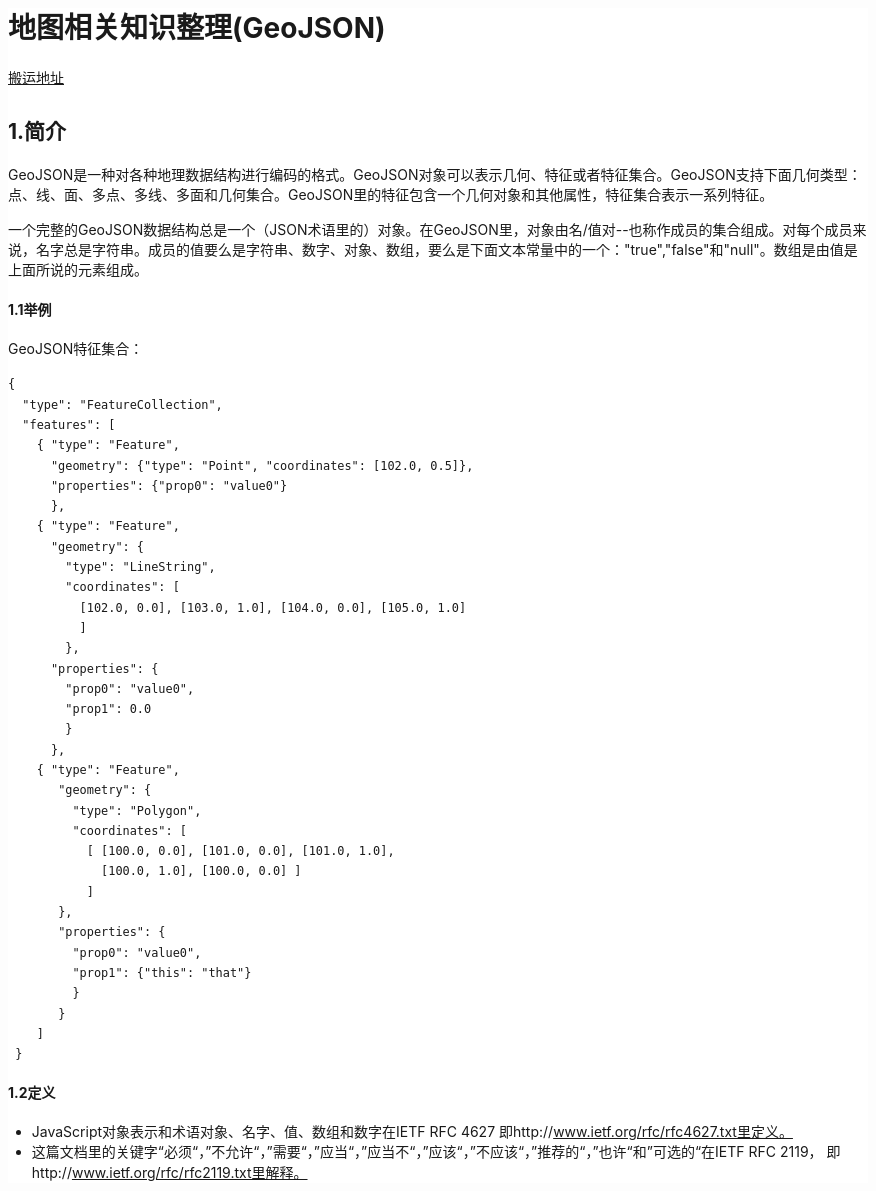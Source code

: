 # 地图相关知识整理(GeoJSON)
[搬运地址](https://www.oschina.net/translate/geojson-spec)
## 1.简介
GeoJSON是一种对各种地理数据结构进行编码的格式。GeoJSON对象可以表示几何、特征或者特征集合。GeoJSON支持下面几何类型：点、线、面、多点、多线、多面和几何集合。GeoJSON里的特征包含一个几何对象和其他属性，特征集合表示一系列特征。

一个完整的GeoJSON数据结构总是一个（JSON术语里的）对象。在GeoJSON里，对象由名/值对--也称作成员的集合组成。对每个成员来说，名字总是字符串。成员的值要么是字符串、数字、对象、数组，要么是下面文本常量中的一个："true","false"和"null"。数组是由值是上面所说的元素组成。

#### 1.1举例
GeoJSON特征集合：
```
{ 
  "type": "FeatureCollection",
  "features": [
    { "type": "Feature",
      "geometry": {"type": "Point", "coordinates": [102.0, 0.5]},
      "properties": {"prop0": "value0"}
      },
    { "type": "Feature",
      "geometry": {
        "type": "LineString",
        "coordinates": [
          [102.0, 0.0], [103.0, 1.0], [104.0, 0.0], [105.0, 1.0]
          ]
        },
      "properties": {
        "prop0": "value0",
        "prop1": 0.0
        }
      },
    { "type": "Feature",
       "geometry": {
         "type": "Polygon",
         "coordinates": [
           [ [100.0, 0.0], [101.0, 0.0], [101.0, 1.0],
             [100.0, 1.0], [100.0, 0.0] ]
           ]
       },
       "properties": {
         "prop0": "value0",
         "prop1": {"this": "that"}
         }
       }
    ]
 }
```
#### 1.2定义
 - JavaScript对象表示和术语对象、名字、值、数组和数字在IETF RFC 4627 即http://www.ietf.org/rfc/rfc4627.txt里定义。
 - 这篇文档里的关键字“必须“，”不允许“，”需要“，”应当“，”应当不“，”应该“，”不应该“，”推荐的“，”也许“和”可选的“在IETF RFC 2119， 即http://www.ietf.org/rfc/rfc2119.txt里解释。
 